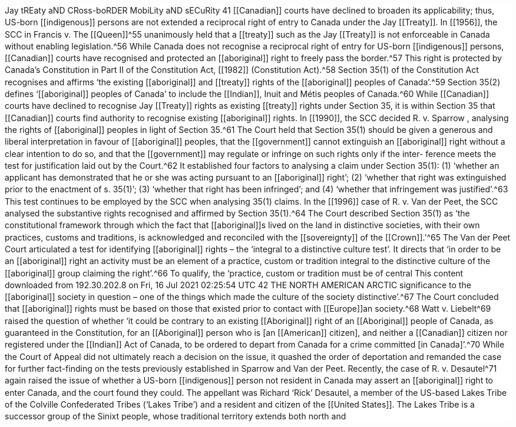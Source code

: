 Jay tREaty aND CRoss-boRDER MobiLity aND sECuRity 41
[[Canadian]] courts have declined to broaden its applicability; thus, US-born
[[indigenous]] persons are not extended a reciprocal right of entry to Canada
under the Jay [[Treaty]].
In [[1956]], the SCC in Francis v. The [[Queen]]^55 unanimously held that
a [[treaty]] such as the Jay [[Treaty]] is not enforceable in Canada without
enabling legislation.^56 While Canada does not recognise a reciprocal
right of entry for US-born [[indigenous]] persons, [[Canadian]] courts
have recognised and protected an [[aboriginal]] right to freely pass the
border.^57 This right is protected by Canada’s Constitution in Part II of
the Constitution Act, [[1982]] (Constitution Act).^58 Section 35(1) of the
Constitution Act recognises and affirms ‘the existing [[aboriginal]] and
[[treaty]] rights of the [[aboriginal]] peoples of Canada’.^59 Section 35(2) defines
‘[[aboriginal]] peoples of Canada’ to include the [[Indian]], Inuit and Métis
peoples of Canada.^60 While [[Canadian]] courts have declined to recognise
Jay [[Treaty]] rights as existing [[treaty]] rights under Section 35, it is within
Section 35 that [[Canadian]] courts find authority to recognise existing
[[aboriginal]] rights.
In [[1990]], the SCC decided R. v. Sparrow , analysing the rights
of [[aboriginal]] peoples in light of Section 35.^61 The Court held that
Section 35(1) should be given a generous and liberal interpretation in
favour of [[aboriginal]] peoples, that the [[government]] cannot extinguish
an [[aboriginal]] right without a clear intention to do so, and that the
[[government]] may regulate or infringe on such rights only if the inter-
ference meets the test for justification laid out by the Court.^62 It established
four factors to analysing a claim under Section 35(1): (1) ‘whether an
applicant has demonstrated that he or she was acting pursuant to an
[[aboriginal]] right’; (2) ‘whether that right was extinguished prior to the
enactment of s. 35(1)’; (3) ‘whether that right has been infringed’; and
(4) ‘whether that infringement was justified’.^63 This test continues to be
employed by the SCC when analysing 35(1) claims.
In the [[1996]] case of R. v. Van der Peet, the SCC analysed the
substantive rights recognised and affirmed by Section 35(1).^64 The Court
described Section 35(1) as ‘the constitutional framework through
which the fact that [[aboriginal]]s lived on the land in distinctive societies,
with their own practices, customs and traditions, is acknowledged and
reconciled with the [[sovereignty]] of the [[Crown]].’^65 The Van der Peet Court
articulated a test for identifying [[aboriginal]] rights – the ‘integral to a
distinctive culture test’. It directs that ‘in order to be an [[aboriginal]]
right an activity must be an element of a practice, custom or tradition
integral to the distinctive culture of the [[aboriginal]] group claiming the
right’.^66 To qualify, the ‘practice, custom or tradition must be of central
This content downloaded from 192.30.202.8 on Fri, 16 Jul 2021 02:25:54 UTC
42 THE NORTH AMERICAN ARCTIC
significance to the [[aboriginal]] society in question – one of the things which
made the culture of the society distinctive’.^67 The Court concluded that
[[aboriginal]] rights must be based on those that existed prior to contact
with [[Europe]]an society.^68
Watt v. Liebelt^69 raised the question of whether ‘it could be contrary
to an existing [[Aboriginal]] right of an [[Aboriginal]] people of Canada, as
guaranteed in the Constitution, for an [[Aboriginal]] person who is [an
[[American]] citizen], and neither a [[Canadian]] citizen nor registered under
the [[Indian]] Act of Canada, to be ordered to depart from Canada for a
crime committed [in Canada]’.^70 While the Court of Appeal did not
ultimately reach a decision on the issue, it quashed the order of deportation
and remanded the case for further fact-finding on the tests previously
established in Sparrow and Van der Peet.
Recently, the case of R. v. Desautel^71 again raised the issue of whether
a US-born [[indigenous]] person not resident in Canada may assert an
[[aboriginal]] right to enter Canada, and the court found they could. The
appellant was Richard ‘Rick’ Desautel, a member of the US-based Lakes
Tribe of the Colville Confederated Tribes (‘Lakes Tribe’) and a resident
and citizen of the [[United States]]. The Lakes Tribe is a successor group of
the Sinixt people, whose traditional territory extends both north and